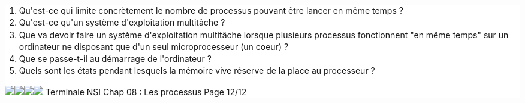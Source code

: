 1. Qu'est-ce qui limite concrètement le nombre de processus pouvant être lancer en même temps ?
1. Qu'est-ce qu'un système d'exploitation multitâche ?
1. Que va devoir faire un système d'exploitation multitâche lorsque plusieurs processus fonctionnent "en même temps" sur un ordinateur ne disposant que d'un seul microprocesseur (un coeur) ?
1. Que se passe-t-il au démarrage de l'ordinateur ?
1. Quels sont les états pendant lesquels la mémoire vive réserve de la place au processeur ?

![](Aspose.Words.1361c803-fbec-488b-944e-f896249bb67b.034.png)![](Aspose.Words.1361c803-fbec-488b-944e-f896249bb67b.035.png)![](Aspose.Words.1361c803-fbec-488b-944e-f896249bb67b.036.png)![](Aspose.Words.1361c803-fbec-488b-944e-f896249bb67b.037.png)
Terminale NSI 		Chap 08 : Les processus	Page 12/12

[ref1]: Aspose.Words.1361c803-fbec-488b-944e-f896249bb67b.014.jpeg
[ref2]: Aspose.Words.1361c803-fbec-488b-944e-f896249bb67b.015.jpeg
